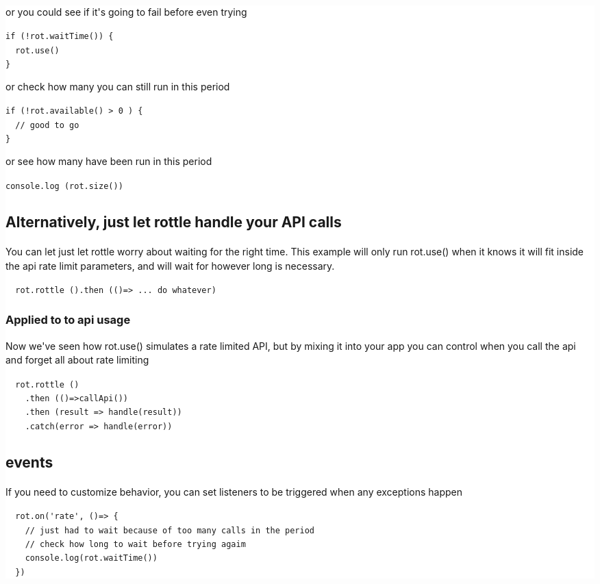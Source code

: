 or you could see if it's going to fail before even trying

````
if (!rot.waitTime()) {
  rot.use()
}

````
or check how many you can still run in this period

````
if (!rot.available() > 0 ) {
  // good to go 
}

````
or see how many have been run in this period

````
console.log (rot.size())

````
## Alternatively, just let rottle handle your API calls

You can let just let rottle worry about waiting for the right time. This example will only run rot.use() when it knows it will fit inside the api rate limit parameters, and will wait for however long is necessary. 

````
  rot.rottle ().then (()=> ... do whatever)
````

### Applied to to api usage

Now we've seen how rot.use() simulates a rate limited API, but by mixing it into your app you can control when you call the api and forget all about rate limiting

````
  rot.rottle ()
    .then (()=>callApi())
    .then (result => handle(result))
    .catch(error => handle(error))

````


## events


If you need to customize behavior,  you can set listeners to be triggered when any exceptions happen

````
  rot.on('rate', ()=> {
    // just had to wait because of too many calls in the period
    // check how long to wait before trying agaim
    console.log(rot.waitTime())
  })
````
